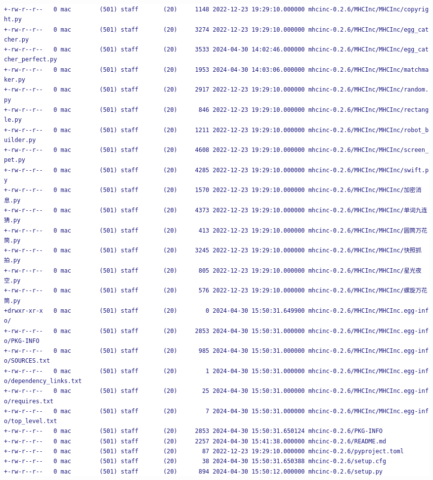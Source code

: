 ```diff
+-rw-r--r--   0 mac        (501) staff       (20)     1148 2022-12-23 19:29:10.000000 mhcinc-0.2.6/MHCInc/MHCInc/copyright.py
+-rw-r--r--   0 mac        (501) staff       (20)     3274 2022-12-23 19:29:10.000000 mhcinc-0.2.6/MHCInc/MHCInc/egg_catcher.py
+-rw-r--r--   0 mac        (501) staff       (20)     3533 2024-04-30 14:02:46.000000 mhcinc-0.2.6/MHCInc/MHCInc/egg_catcher_perfect.py
+-rw-r--r--   0 mac        (501) staff       (20)     1953 2024-04-30 14:03:06.000000 mhcinc-0.2.6/MHCInc/MHCInc/matchmaker.py
+-rw-r--r--   0 mac        (501) staff       (20)     2917 2022-12-23 19:29:10.000000 mhcinc-0.2.6/MHCInc/MHCInc/random.py
+-rw-r--r--   0 mac        (501) staff       (20)      846 2022-12-23 19:29:10.000000 mhcinc-0.2.6/MHCInc/MHCInc/rectangle.py
+-rw-r--r--   0 mac        (501) staff       (20)     1211 2022-12-23 19:29:10.000000 mhcinc-0.2.6/MHCInc/MHCInc/robot_builder.py
+-rw-r--r--   0 mac        (501) staff       (20)     4608 2022-12-23 19:29:10.000000 mhcinc-0.2.6/MHCInc/MHCInc/screen_pet.py
+-rw-r--r--   0 mac        (501) staff       (20)     4285 2022-12-23 19:29:10.000000 mhcinc-0.2.6/MHCInc/MHCInc/swift.py
+-rw-r--r--   0 mac        (501) staff       (20)     1570 2022-12-23 19:29:10.000000 mhcinc-0.2.6/MHCInc/MHCInc/加密消息.py
+-rw-r--r--   0 mac        (501) staff       (20)     4373 2022-12-23 19:29:10.000000 mhcinc-0.2.6/MHCInc/MHCInc/单词九连猜.py
+-rw-r--r--   0 mac        (501) staff       (20)      413 2022-12-23 19:29:10.000000 mhcinc-0.2.6/MHCInc/MHCInc/圆筒万花筒.py
+-rw-r--r--   0 mac        (501) staff       (20)     3245 2022-12-23 19:29:10.000000 mhcinc-0.2.6/MHCInc/MHCInc/快照抓拍.py
+-rw-r--r--   0 mac        (501) staff       (20)      805 2022-12-23 19:29:10.000000 mhcinc-0.2.6/MHCInc/MHCInc/星光夜空.py
+-rw-r--r--   0 mac        (501) staff       (20)      576 2022-12-23 19:29:10.000000 mhcinc-0.2.6/MHCInc/MHCInc/螺旋万花筒.py
+drwxr-xr-x   0 mac        (501) staff       (20)        0 2024-04-30 15:50:31.649900 mhcinc-0.2.6/MHCInc/MHCInc.egg-info/
+-rw-r--r--   0 mac        (501) staff       (20)     2853 2024-04-30 15:50:31.000000 mhcinc-0.2.6/MHCInc/MHCInc.egg-info/PKG-INFO
+-rw-r--r--   0 mac        (501) staff       (20)      985 2024-04-30 15:50:31.000000 mhcinc-0.2.6/MHCInc/MHCInc.egg-info/SOURCES.txt
+-rw-r--r--   0 mac        (501) staff       (20)        1 2024-04-30 15:50:31.000000 mhcinc-0.2.6/MHCInc/MHCInc.egg-info/dependency_links.txt
+-rw-r--r--   0 mac        (501) staff       (20)       25 2024-04-30 15:50:31.000000 mhcinc-0.2.6/MHCInc/MHCInc.egg-info/requires.txt
+-rw-r--r--   0 mac        (501) staff       (20)        7 2024-04-30 15:50:31.000000 mhcinc-0.2.6/MHCInc/MHCInc.egg-info/top_level.txt
+-rw-r--r--   0 mac        (501) staff       (20)     2853 2024-04-30 15:50:31.650124 mhcinc-0.2.6/PKG-INFO
+-rw-r--r--   0 mac        (501) staff       (20)     2257 2024-04-30 15:41:38.000000 mhcinc-0.2.6/README.md
+-rw-r--r--   0 mac        (501) staff       (20)       87 2022-12-23 19:29:10.000000 mhcinc-0.2.6/pyproject.toml
+-rw-r--r--   0 mac        (501) staff       (20)       38 2024-04-30 15:50:31.650388 mhcinc-0.2.6/setup.cfg
+-rw-r--r--   0 mac        (501) staff       (20)      894 2024-04-30 15:50:12.000000 mhcinc-0.2.6/setup.py
```
